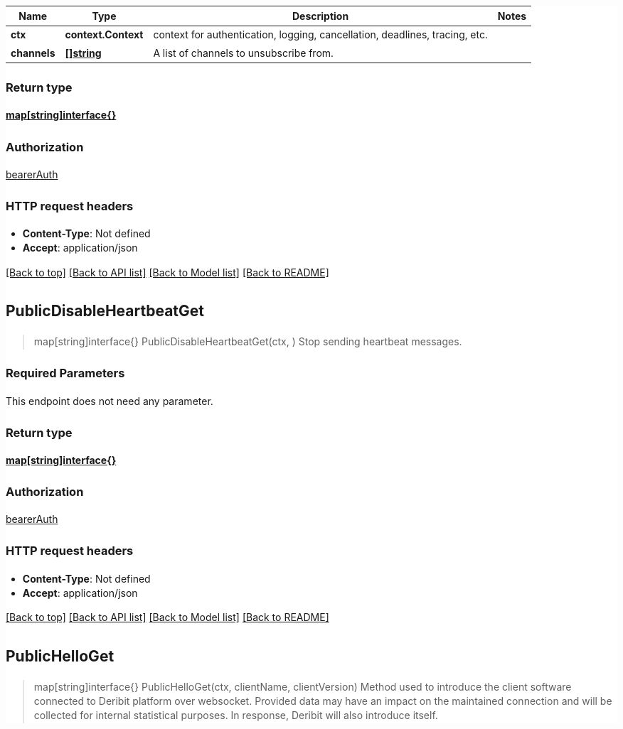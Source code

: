 Name | Type | Description  | Notes
------------- | ------------- | ------------- | -------------
**ctx** | **context.Context** | context for authentication, logging, cancellation, deadlines, tracing, etc.
**channels** | [**[]string**](string.md)| A list of channels to unsubscribe from. | 

### Return type

[**map[string]interface{}**](map[string]interface{}.md)

### Authorization

[bearerAuth](../README.md#bearerAuth)

### HTTP request headers

- **Content-Type**: Not defined
- **Accept**: application/json

[[Back to top]](#) [[Back to API list]](../README.md#documentation-for-api-endpoints)
[[Back to Model list]](../README.md#documentation-for-models)
[[Back to README]](../README.md)


## PublicDisableHeartbeatGet

> map[string]interface{} PublicDisableHeartbeatGet(ctx, )
Stop sending heartbeat messages.

### Required Parameters

This endpoint does not need any parameter.

### Return type

[**map[string]interface{}**](map[string]interface{}.md)

### Authorization

[bearerAuth](../README.md#bearerAuth)

### HTTP request headers

- **Content-Type**: Not defined
- **Accept**: application/json

[[Back to top]](#) [[Back to API list]](../README.md#documentation-for-api-endpoints)
[[Back to Model list]](../README.md#documentation-for-models)
[[Back to README]](../README.md)


## PublicHelloGet

> map[string]interface{} PublicHelloGet(ctx, clientName, clientVersion)
Method used to introduce the client software connected to Deribit platform over websocket. Provided data may have an impact on the maintained connection and will be collected for internal statistical purposes. In response, Deribit will also introduce itself.
